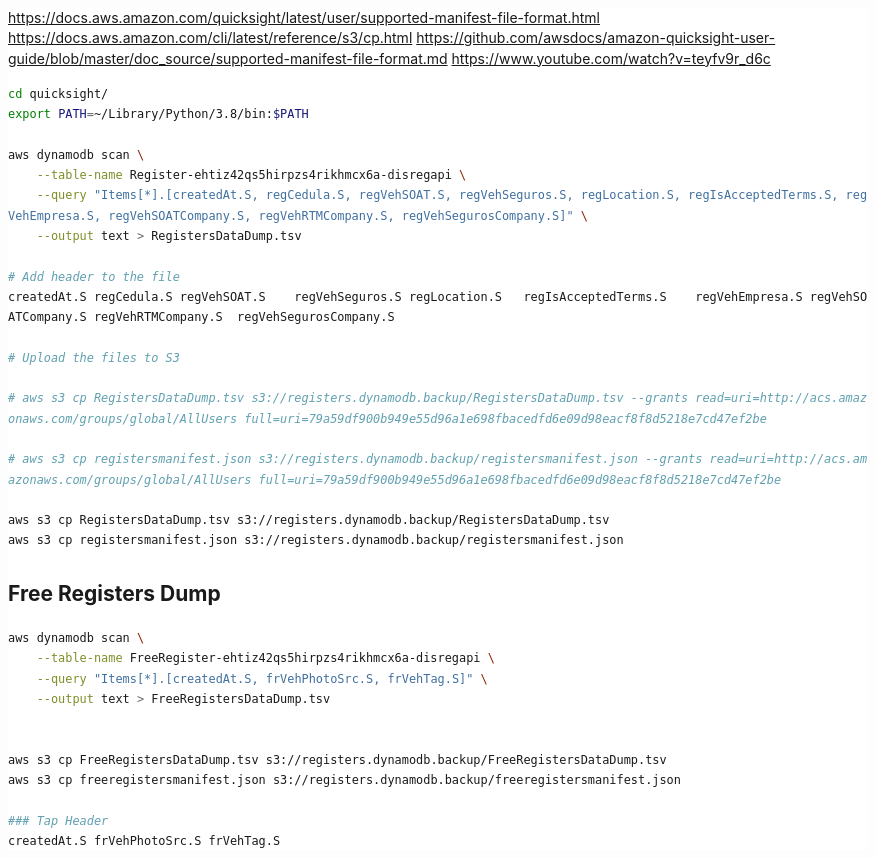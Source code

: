 https://docs.aws.amazon.com/quicksight/latest/user/supported-manifest-file-format.html
https://docs.aws.amazon.com/cli/latest/reference/s3/cp.html
https://github.com/awsdocs/amazon-quicksight-user-guide/blob/master/doc_source/supported-manifest-file-format.md
https://www.youtube.com/watch?v=teyfv9r_d6c

```sh
cd quicksight/
export PATH=~/Library/Python/3.8/bin:$PATH

aws dynamodb scan \
    --table-name Register-ehtiz42qs5hirpzs4rikhmcx6a-disregapi \
    --query "Items[*].[createdAt.S, regCedula.S, regVehSOAT.S, regVehSeguros.S, regLocation.S, regIsAcceptedTerms.S, regVehEmpresa.S, regVehSOATCompany.S, regVehRTMCompany.S, regVehSegurosCompany.S]" \
    --output text > RegistersDataDump.tsv

# Add header to the file
createdAt.S	regCedula.S	regVehSOAT.S	regVehSeguros.S	regLocation.S	regIsAcceptedTerms.S	regVehEmpresa.S	regVehSOATCompany.S	regVehRTMCompany.S	regVehSegurosCompany.S

# Upload the files to S3

# aws s3 cp RegistersDataDump.tsv s3://registers.dynamodb.backup/RegistersDataDump.tsv --grants read=uri=http://acs.amazonaws.com/groups/global/AllUsers full=uri=79a59df900b949e55d96a1e698fbacedfd6e09d98eacf8f8d5218e7cd47ef2be

# aws s3 cp registersmanifest.json s3://registers.dynamodb.backup/registersmanifest.json --grants read=uri=http://acs.amazonaws.com/groups/global/AllUsers full=uri=79a59df900b949e55d96a1e698fbacedfd6e09d98eacf8f8d5218e7cd47ef2be

aws s3 cp RegistersDataDump.tsv s3://registers.dynamodb.backup/RegistersDataDump.tsv
aws s3 cp registersmanifest.json s3://registers.dynamodb.backup/registersmanifest.json

```


## Free Registers Dump

```sh
aws dynamodb scan \
    --table-name FreeRegister-ehtiz42qs5hirpzs4rikhmcx6a-disregapi \
    --query "Items[*].[createdAt.S, frVehPhotoSrc.S, frVehTag.S]" \
    --output text > FreeRegistersDataDump.tsv


aws s3 cp FreeRegistersDataDump.tsv s3://registers.dynamodb.backup/FreeRegistersDataDump.tsv
aws s3 cp freeregistersmanifest.json s3://registers.dynamodb.backup/freeregistersmanifest.json

### Tap Header
createdAt.S	frVehPhotoSrc.S	frVehTag.S


```
